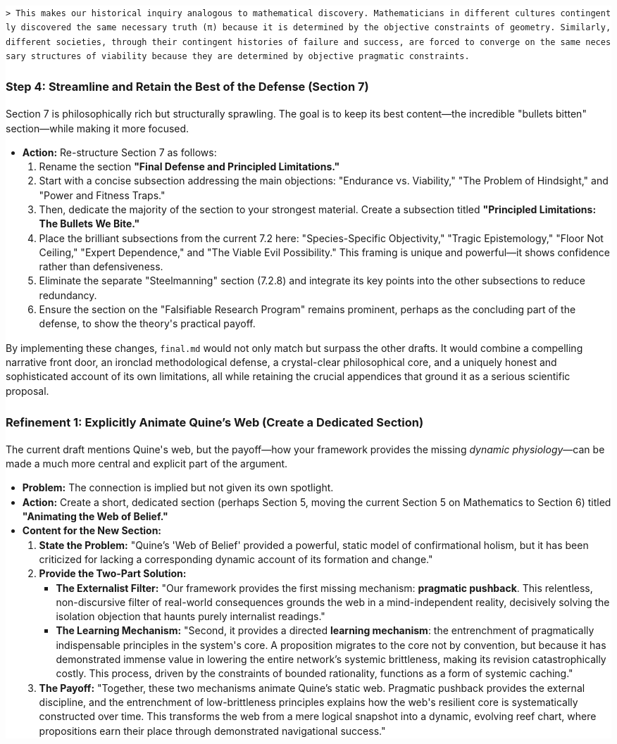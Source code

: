     > This makes our historical inquiry analogous to mathematical discovery. Mathematicians in different cultures contingently discovered the same necessary truth (π) because it is determined by the objective constraints of geometry. Similarly, different societies, through their contingent histories of failure and success, are forced to converge on the same necessary structures of viability because they are determined by objective pragmatic constraints.

### **Step 4: Streamline and Retain the Best of the Defense (Section 7)**

Section 7 is philosophically rich but structurally sprawling. The goal is to keep its best content—the incredible "bullets bitten" section—while making it more focused.

*   **Action:** Re-structure Section 7 as follows:
    1.  Rename the section **"Final Defense and Principled Limitations."**
    2.  Start with a concise subsection addressing the main objections: "Endurance vs. Viability," "The Problem of Hindsight," and "Power and Fitness Traps."
    3.  Then, dedicate the majority of the section to your strongest material. Create a subsection titled **"Principled Limitations: The Bullets We Bite."**
    4.  Place the brilliant subsections from the current 7.2 here: "Species-Specific Objectivity," "Tragic Epistemology," "Floor Not Ceiling," "Expert Dependence," and "The Viable Evil Possibility." This framing is unique and powerful—it shows confidence rather than defensiveness.
    5.  Eliminate the separate "Steelmanning" section (7.2.8) and integrate its key points into the other subsections to reduce redundancy.
    6.  Ensure the section on the "Falsifiable Research Program" remains prominent, perhaps as the concluding part of the defense, to show the theory's practical payoff.

By implementing these changes, `final.md` would not only match but surpass the other drafts. It would combine a compelling narrative front door, an ironclad methodological defense, a crystal-clear philosophical core, and a uniquely honest and sophisticated account of its own limitations, all while retaining the crucial appendices that ground it as a serious scientific proposal.


### **Refinement 1: Explicitly Animate Quine’s Web (Create a Dedicated Section)**

The current draft mentions Quine's web, but the payoff—how your framework provides the missing *dynamic physiology*—can be made a much more central and explicit part of the argument.

*   **Problem:** The connection is implied but not given its own spotlight.
*   **Action:** Create a short, dedicated section (perhaps Section 5, moving the current Section 5 on Mathematics to Section 6) titled **"Animating the Web of Belief."**
*   **Content for the New Section:**
    1.  **State the Problem:** "Quine’s 'Web of Belief' provided a powerful, static model of confirmational holism, but it has been criticized for lacking a corresponding dynamic account of its formation and change."
    2.  **Provide the Two-Part Solution:**
        *   **The Externalist Filter:** "Our framework provides the first missing mechanism: **pragmatic pushback**. This relentless, non-discursive filter of real-world consequences grounds the web in a mind-independent reality, decisively solving the isolation objection that haunts purely internalist readings."
        *   **The Learning Mechanism:** "Second, it provides a directed **learning mechanism**: the entrenchment of pragmatically indispensable principles in the system's core. A proposition migrates to the core not by convention, but because it has demonstrated immense value in lowering the entire network’s systemic brittleness, making its revision catastrophically costly. This process, driven by the constraints of bounded rationality, functions as a form of systemic caching."
    3.  **The Payoff:** "Together, these two mechanisms animate Quine’s static web. Pragmatic pushback provides the external discipline, and the entrenchment of low-brittleness principles explains how the web's resilient core is systematically constructed over time. This transforms the web from a mere logical snapshot into a dynamic, evolving reef chart, where propositions earn their place through demonstrated navigational success."
